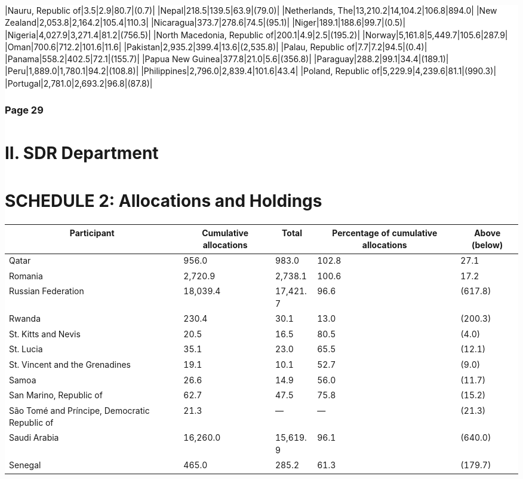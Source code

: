|Nauru, Republic of|3.5|2.9|80.7|(0.7)|
|Nepal|218.5|139.5|63.9|(79.0)|
|Netherlands, The|13,210.2|14,104.2|106.8|894.0|
|New Zealand|2,053.8|2,164.2|105.4|110.3|
|Nicaragua|373.7|278.6|74.5|(95.1)|
|Niger|189.1|188.6|99.7|(0.5)|
|Nigeria|4,027.9|3,271.4|81.2|(756.5)|
|North Macedonia, Republic of|200.1|4.9|2.5|(195.2)|
|Norway|5,161.8|5,449.7|105.6|287.9|
|Oman|700.6|712.2|101.6|11.6|
|Pakistan|2,935.2|399.4|13.6|(2,535.8)|
|Palau, Republic of|7.7|7.2|94.5|(0.4)|
|Panama|558.2|402.5|72.1|(155.7)|
|Papua New Guinea|377.8|21.0|5.6|(356.8)|
|Paraguay|288.2|99.1|34.4|(189.1)|
|Peru|1,889.0|1,780.1|94.2|(108.8)|
|Philippines|2,796.0|2,839.4|101.6|43.4|
|Poland, Republic of|5,229.9|4,239.6|81.1|(990.3)|
|Portugal|2,781.0|2,693.2|96.8|(87.8)|

### Page 29

# II. SDR Department

# SCHEDULE 2: Allocations and Holdings

|Participant|Cumulative allocations|Total|Percentage of cumulative allocations|Above (below)|
|---|---|---|---|---|
|Qatar|956.0|983.0|102.8|27.1|
|Romania|2,720.9|2,738.1|100.6|17.2|
|Russian Federation|18,039.4|17,421.7|96.6|(617.8)|
|Rwanda|230.4|30.1|13.0|(200.3)|
|St. Kitts and Nevis|20.5|16.5|80.5|(4.0)|
|St. Lucia|35.1|23.0|65.5|(12.1)|
|St. Vincent and the Grenadines|19.1|10.1|52.7|(9.0)|
|Samoa|26.6|14.9|56.0|(11.7)|
|San Marino, Republic of|62.7|47.5|75.8|(15.2)|
|São Tomé and Príncipe, Democratic Republic of|21.3|—|—|(21.3)|
|Saudi Arabia|16,260.0|15,619.9|96.1|(640.0)|
|Senegal|465.0|285.2|61.3|(179.7)|